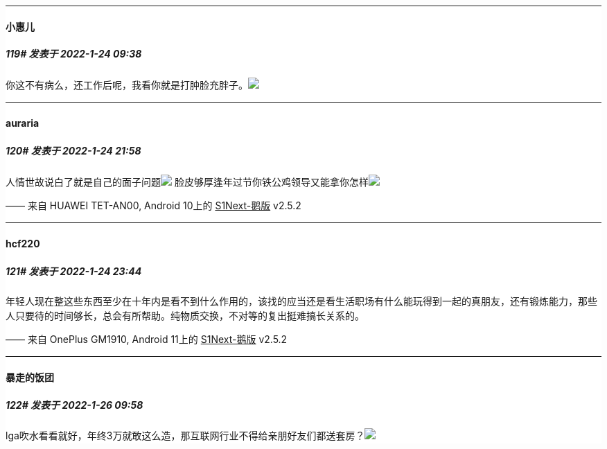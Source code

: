 

*****

####  小惠儿  
##### 119#       发表于 2022-1-24 09:38

你这不有病么，还工作后呢，我看你就是打肿脸充胖子。<img src="https://static.saraba1st.com/image/smiley/face2017/067.png" referrerpolicy="no-referrer">



*****

####  auraria  
##### 120#       发表于 2022-1-24 21:58

人情世故说白了就是自己的面子问题<img src="https://static.saraba1st.com/image/smiley/face2017/001.png" referrerpolicy="no-referrer">
脸皮够厚逢年过节你铁公鸡领导又能拿你怎样<img src="https://static.saraba1st.com/image/smiley/face2017/067.png" referrerpolicy="no-referrer">

—— 来自 HUAWEI TET-AN00, Android 10上的 [S1Next-鹅版](https://github.com/ykrank/S1-Next/releases) v2.5.2



*****

####  hcf220  
##### 121#       发表于 2022-1-24 23:44

年轻人现在整这些东西至少在十年内是看不到什么作用的，该找的应当还是看生活职场有什么能玩得到一起的真朋友，还有锻炼能力，那些人只要待的时间够长，总会有所帮助。纯物质交换，不对等的复出挺难搞长关系的。

—— 来自 OnePlus GM1910, Android 11上的 [S1Next-鹅版](https://github.com/ykrank/S1-Next/releases) v2.5.2



*****

####  暴走的饭团  
##### 122#       发表于 2022-1-26 09:58

lga吹水看看就好，年终3万就敢这么造，那互联网行业不得给亲朋好友们都送套房？<img src="https://static.saraba1st.com/image/smiley/face2017/065.png" referrerpolicy="no-referrer">

